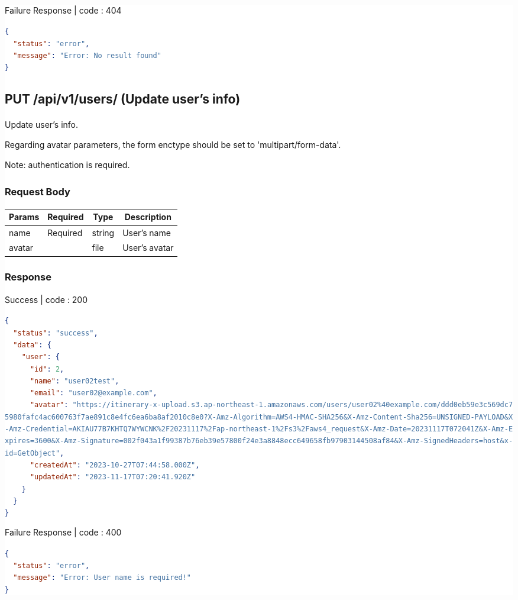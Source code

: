 Failure Response | code : 404

```json
{
  "status": "error",
  "message": "Error: No result found"
}
```

## PUT /api/v1/users/ (Update user’s info)

Update user’s info.

Regarding avatar parameters, the form enctype should be set to 'multipart/form-data'.

Note: authentication is required.

### Request Body

| Params | Required | Type   | Description   |
| ------ | -------- | ------ | ------------- |
| name   | Required | string | User’s name   |
| avatar |          | file   | User’s avatar |

### Response

Success | code : 200

```json
{
  "status": "success",
  "data": {
    "user": {
      "id": 2,
      "name": "user02test",
      "email": "user02@example.com",
      "avatar": "https://itinerary-x-upload.s3.ap-northeast-1.amazonaws.com/users/user02%40example.com/ddd0eb59e3c569dc75980fafc4ac600763f7ae891c8e4fc6ea6ba8af2010c8e0?X-Amz-Algorithm=AWS4-HMAC-SHA256&X-Amz-Content-Sha256=UNSIGNED-PAYLOAD&X-Amz-Credential=AKIAU77B7KHTQ7WYWCNK%2F20231117%2Fap-northeast-1%2Fs3%2Faws4_request&X-Amz-Date=20231117T072041Z&X-Amz-Expires=3600&X-Amz-Signature=002f043a1f99387b76eb39e57800f24e3a8848ecc649658fb97903144508af84&X-Amz-SignedHeaders=host&x-id=GetObject",
      "createdAt": "2023-10-27T07:44:58.000Z",
      "updatedAt": "2023-11-17T07:20:41.920Z"
    }
  }
}
```

Failure Response | code : 400

```json
{
  "status": "error",
  "message": "Error: User name is required!"
}
```
